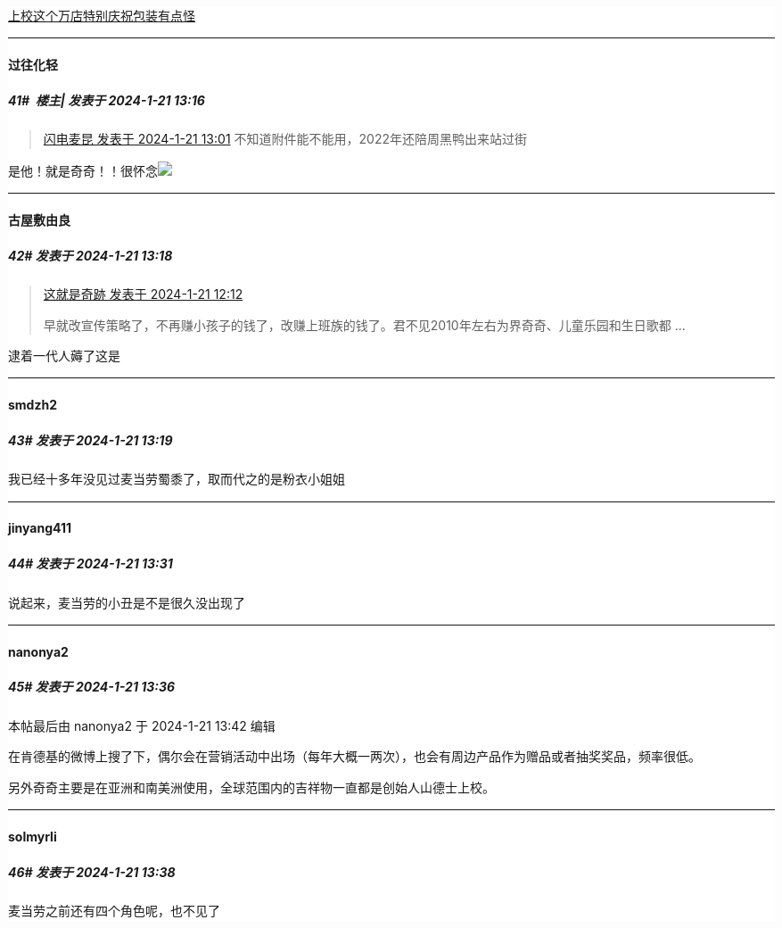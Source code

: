 [上校这个万店特别庆祝包装有点怪](https://bbs.saraba1st.com/2b/thread-2168825-0-1.html)

*****

####  过往化轻  
##### 41#         楼主| 发表于 2024-1-21 13:16

<blockquote><a href="httphttps://bbs.saraba1st.com/2b/forum.php?mod=redirect&amp;goto=findpost&amp;pid=63721146&amp;ptid=2168873" target="_blank">闪电麦昆 发表于 2024-1-21 13:01</a>
不知道附件能不能用，2022年还陪周黑鸭出来站过街</blockquote>
是他！就是奇奇！！很怀念<img src="https://static.saraba1st.com/image/smiley/face2017/032.png" referrerpolicy="no-referrer">

*****

####  古屋敷由良  
##### 42#       发表于 2024-1-21 13:18

<blockquote><a href="httphttps://bbs.saraba1st.com/2b/forum.php?mod=redirect&amp;goto=findpost&amp;pid=63720571&amp;ptid=2168873" target="_blank">这就是奇跡 发表于 2024-1-21 12:12</a>

早就改宣传策略了，不再赚小孩子的钱了，改赚上班族的钱了。君不见2010年左右为界奇奇、儿童乐园和生日歌都 ...</blockquote>
逮着一代人薅了这是

*****

####  smdzh2  
##### 43#       发表于 2024-1-21 13:19

我已经十多年没见过麦当劳蜀黍了，取而代之的是粉衣小姐姐

*****

####  jinyang411  
##### 44#       发表于 2024-1-21 13:31

说起来，麦当劳的小丑是不是很久没出现了

*****

####  nanonya2  
##### 45#       发表于 2024-1-21 13:36

 本帖最后由 nanonya2 于 2024-1-21 13:42 编辑 

在肯德基的微博上搜了下，偶尔会在营销活动中出场（每年大概一两次），也会有周边产品作为赠品或者抽奖奖品，频率很低。

另外奇奇主要是在亚洲和南美洲使用，全球范围内的吉祥物一直都是创始人山德士上校。

*****

####  solmyrli  
##### 46#       发表于 2024-1-21 13:38

麦当劳之前还有四个角色呢，也不见了
